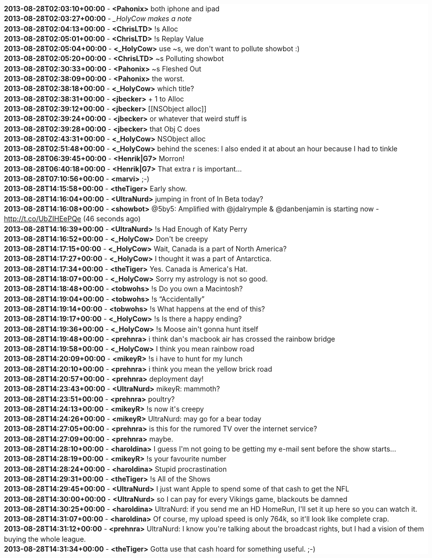 **2013-08-28T02:03:10+00:00** - **&lt;Pahonix&gt;** both iphone and ipad  
**2013-08-28T02:03:27+00:00** - *_HolyCow makes a note*  
**2013-08-28T02:04:13+00:00** - **&lt;ChrisLTD&gt;** !s Alloc  
**2013-08-28T02:05:01+00:00** - **&lt;ChrisLTD&gt;** !s Replay Value  
**2013-08-28T02:05:04+00:00** - **&lt;_HolyCow&gt;** use ~s, we don't want to pollute showbot :)  
**2013-08-28T02:05:20+00:00** - **&lt;ChrisLTD&gt;** ~s Polluting showbot  
**2013-08-28T02:30:33+00:00** - **&lt;Pahonix&gt;** ~s Fleshed Out  
**2013-08-28T02:38:09+00:00** - **&lt;Pahonix&gt;** the worst.  
**2013-08-28T02:38:18+00:00** - **&lt;_HolyCow&gt;** which title?  
**2013-08-28T02:38:31+00:00** - **&lt;jbecker&gt;** + 1 to Alloc  
**2013-08-28T02:39:12+00:00** - **&lt;jbecker&gt;** [[NSObject alloc]]  
**2013-08-28T02:39:24+00:00** - **&lt;jbecker&gt;** or whatever that weird stuff is  
**2013-08-28T02:39:28+00:00** - **&lt;jbecker&gt;** that Obj C does  
**2013-08-28T02:43:31+00:00** - **&lt;_HolyCow&gt;** NSObject alloc  
**2013-08-28T02:51:48+00:00** - **&lt;_HolyCow&gt;** behind the scenes: I also ended it at about an hour because I had to tinkle  
**2013-08-28T06:39:45+00:00** - **&lt;Henrik|G7&gt;** Morron!  
**2013-08-28T06:40:18+00:00** - **&lt;Henrik|G7&gt;** That extra r is important…  
**2013-08-28T07:10:56+00:00** - **&lt;marvi&gt;** ;-)  
**2013-08-28T14:15:58+00:00** - **&lt;theTiger&gt;** Early show.  
**2013-08-28T14:16:04+00:00** - **&lt;UltraNurd&gt;** jumping in front of In Beta today?  
**2013-08-28T14:16:08+00:00** - **&lt;showbot&gt;** @5by5: Amplified with @jdalrymple &amp; @danbenjamin is starting now - http://t.co/UbZIHEePQe (46 seconds ago)  
**2013-08-28T14:16:39+00:00** - **&lt;UltraNurd&gt;** !s Had Enough of Katy Perry  
**2013-08-28T14:16:52+00:00** - **&lt;_HolyCow&gt;** Don't be creepy  
**2013-08-28T14:17:15+00:00** - **&lt;_HolyCow&gt;** Wait, Canada is a part of North America?  
**2013-08-28T14:17:27+00:00** - **&lt;_HolyCow&gt;** I thought it was a part of Antarctica.  
**2013-08-28T14:17:34+00:00** - **&lt;theTiger&gt;** Yes. Canada is America's Hat.  
**2013-08-28T14:18:07+00:00** - **&lt;_HolyCow&gt;** Sorry my astrology is not so good.  
**2013-08-28T14:18:48+00:00** - **&lt;tobwohs&gt;** !s Do you own a Macintosh?  
**2013-08-28T14:19:04+00:00** - **&lt;tobwohs&gt;** !s “Accidentally”  
**2013-08-28T14:19:14+00:00** - **&lt;tobwohs&gt;** !s What happens at the end of this?  
**2013-08-28T14:19:17+00:00** - **&lt;_HolyCow&gt;** !s Is there a happy ending?  
**2013-08-28T14:19:36+00:00** - **&lt;_HolyCow&gt;** !s Moose ain't gonna hunt itself  
**2013-08-28T14:19:48+00:00** - **&lt;prehnra&gt;** i think dan's macbook air has crossed the rainbow bridge  
**2013-08-28T14:19:58+00:00** - **&lt;_HolyCow&gt;** I think you mean rainbow road  
**2013-08-28T14:20:09+00:00** - **&lt;mikeyR&gt;** !s i have to hunt for my lunch  
**2013-08-28T14:20:10+00:00** - **&lt;prehnra&gt;** i think you mean the yellow brick road  
**2013-08-28T14:20:57+00:00** - **&lt;prehnra&gt;** deployment day!  
**2013-08-28T14:23:43+00:00** - **&lt;UltraNurd&gt;** mikeyR: mammoth?  
**2013-08-28T14:23:51+00:00** - **&lt;prehnra&gt;** poultry?  
**2013-08-28T14:24:13+00:00** - **&lt;mikeyR&gt;** !s now it's creepy  
**2013-08-28T14:24:26+00:00** - **&lt;mikeyR&gt;** UltraNurd: may go for a bear today  
**2013-08-28T14:27:05+00:00** - **&lt;prehnra&gt;** is this for the rumored TV over the internet service?  
**2013-08-28T14:27:09+00:00** - **&lt;prehnra&gt;** maybe.  
**2013-08-28T14:28:10+00:00** - **&lt;haroldina&gt;** I guess I'm not going to be getting my e-mail sent before the show starts...  
**2013-08-28T14:28:19+00:00** - **&lt;mikeyR&gt;** !s your favourite number  
**2013-08-28T14:28:24+00:00** - **&lt;haroldina&gt;** Stupid procrastination  
**2013-08-28T14:29:31+00:00** - **&lt;theTiger&gt;** !s All of the Shows  
**2013-08-28T14:29:45+00:00** - **&lt;UltraNurd&gt;** I just want Apple to spend some of that cash to get the NFL  
**2013-08-28T14:30:00+00:00** - **&lt;UltraNurd&gt;** so I can pay for every Vikings game, blackouts be damned  
**2013-08-28T14:30:25+00:00** - **&lt;haroldina&gt;** UltraNurd: if you send me an HD HomeRun, I'll set it up here so you can watch it.  
**2013-08-28T14:31:07+00:00** - **&lt;haroldina&gt;** Of course, my upload speed is only 764k, so it'll look like complete crap.  
**2013-08-28T14:31:12+00:00** - **&lt;prehnra&gt;** UltraNurd: I know you're talking about the broadcast rights, but I had a vision of them buying the whole league.  
**2013-08-28T14:31:34+00:00** - **&lt;theTiger&gt;** Gotta use that cash hoard for something useful. ;-)  